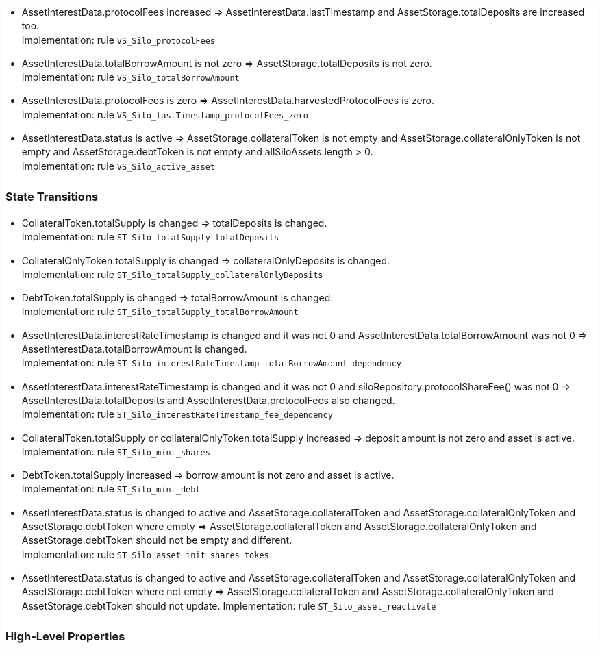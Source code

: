- AssetInterestData.protocolFees increased => AssetInterestData.lastTimestamp and
  AssetStorage.totalDeposits are increased too.\
  Implementation: rule `VS_Silo_protocolFees`

- AssetInterestData.totalBorrowAmount is not zero => AssetStorage.totalDeposits is not  zero.\
  Implementation: rule `VS_Silo_totalBorrowAmount`

- AssetInterestData.protocolFees is zero => AssetInterestData.harvestedProtocolFees is zero.\
  Implementation: rule `VS_Silo_lastTimestamp_protocolFees_zero`

- AssetInterestData.status is active => AssetStorage.collateralToken is not empty and
  AssetStorage.collateralOnlyToken is not empty and AssetStorage.debtToken is not empty
  and allSiloAssets.length > 0.\
  Implementation: rule `VS_Silo_active_asset`

### State Transitions

- CollateralToken.totalSupply is changed => totalDeposits is changed.\
  Implementation: rule `ST_Silo_totalSupply_totalDeposits`

- CollateralOnlyToken.totalSupply is changed => collateralOnlyDeposits is changed.\
  Implementation: rule `ST_Silo_totalSupply_collateralOnlyDeposits`

- DebtToken.totalSupply is changed => totalBorrowAmount is changed.\
  Implementation: rule `ST_Silo_totalSupply_totalBorrowAmount`

- AssetInterestData.interestRateTimestamp is changed and it was not 0
  and AssetInterestData.totalBorrowAmount was not 0 =>
  AssetInterestData.totalBorrowAmount is changed.\
  Implementation: rule `ST_Silo_interestRateTimestamp_totalBorrowAmount_dependency`

- AssetInterestData.interestRateTimestamp is changed and it was not 0
  and siloRepository.protocolShareFee() was not 0 =>
  AssetInterestData.totalDeposits and AssetInterestData.protocolFees also changed.\
  Implementation: rule `ST_Silo_interestRateTimestamp_fee_dependency`

- CollateralToken.totalSupply or collateralOnlyToken.totalSupply increased
  => deposit amount is not zero and asset is active.\
  Implementation: rule `ST_Silo_mint_shares`

- DebtToken.totalSupply increased => borrow amount is not zero and asset is active.\
  Implementation: rule `ST_Silo_mint_debt`

- AssetInterestData.status is changed to active and AssetStorage.collateralToken
  and AssetStorage.collateralOnlyToken and AssetStorage.debtToken where empty =>
  AssetStorage.collateralToken and AssetStorage.collateralOnlyToken and AssetStorage.debtToken
  should not be empty and different.\
  Implementation: rule `ST_Silo_asset_init_shares_tokes`

- AssetInterestData.status is changed to active and AssetStorage.collateralToken
  and AssetStorage.collateralOnlyToken and AssetStorage.debtToken where not empty =>
  AssetStorage.collateralToken and AssetStorage.collateralOnlyToken and AssetStorage.debtToken
  should not update.
  Implementation: rule `ST_Silo_asset_reactivate`

### High-Level Properties
